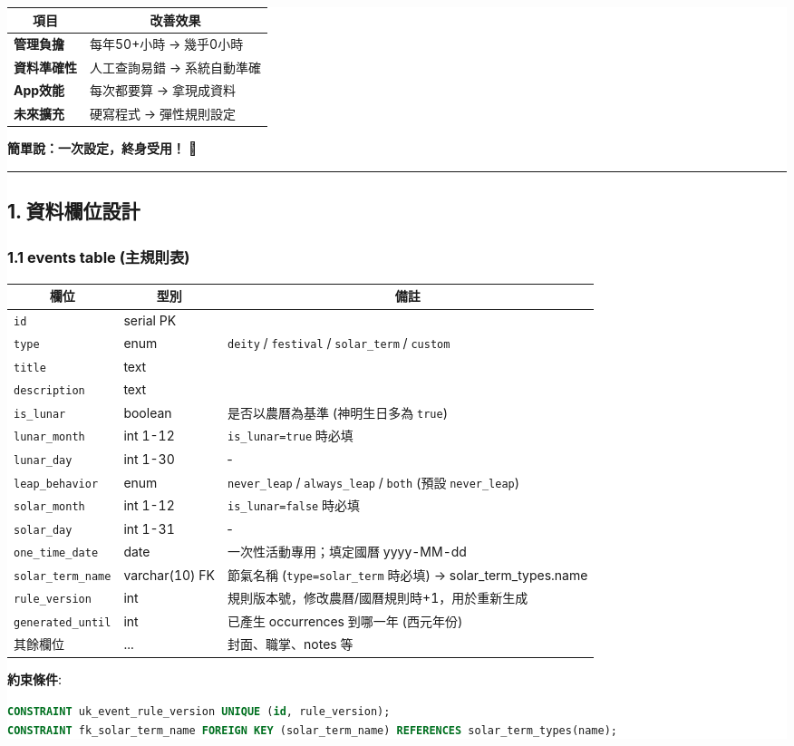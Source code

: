 | 項目 | 改善效果 |
|------|----------|
| **管理負擔** | 每年50+小時 → 幾乎0小時 |
| **資料準確性** | 人工查詢易錯 → 系統自動準確 |
| **App效能** | 每次都要算 → 拿現成資料 |
| **未來擴充** | 硬寫程式 → 彈性規則設定 |

**簡單說：一次設定，終身受用！** 🚀

---

## 1. 資料欄位設計

### 1.1 events table (主規則表)

| 欄位             | 型別            | 備註 |
| ---------------- | --------------- | ---- |
| `id`             | serial PK       |      |
| `type`           | enum            | `deity` / `festival` / `solar_term` / `custom` |
| `title`          | text            |      |
| `description`    | text            |      |
| `is_lunar`       | boolean         | 是否以農曆為基準 (神明生日多為 `true`) |
| `lunar_month`    | int 1-12        | `is_lunar=true` 時必填 |
| `lunar_day`      | int 1-30        | ‑ |
| `leap_behavior`  | enum            | `never_leap` / `always_leap` / `both` (預設 `never_leap`) |
| `solar_month`    | int 1-12        | `is_lunar=false` 時必填 |
| `solar_day`      | int 1-31        | ‑ |
| `one_time_date`  | date            | 一次性活動專用；填定國曆 yyyy-MM-dd |
| `solar_term_name` | varchar(10) FK | 節氣名稱 (`type=solar_term` 時必填) → solar_term_types.name |
| `rule_version`   | int             | 規則版本號，修改農曆/國曆規則時+1，用於重新生成 |
| `generated_until` | int            | 已產生 occurrences 到哪一年 (西元年份) |
| 其餘欄位         | ...             | 封面、職掌、notes 等 |

**約束條件**:
```sql
CONSTRAINT uk_event_rule_version UNIQUE (id, rule_version);
CONSTRAINT fk_solar_term_name FOREIGN KEY (solar_term_name) REFERENCES solar_term_types(name);
```
